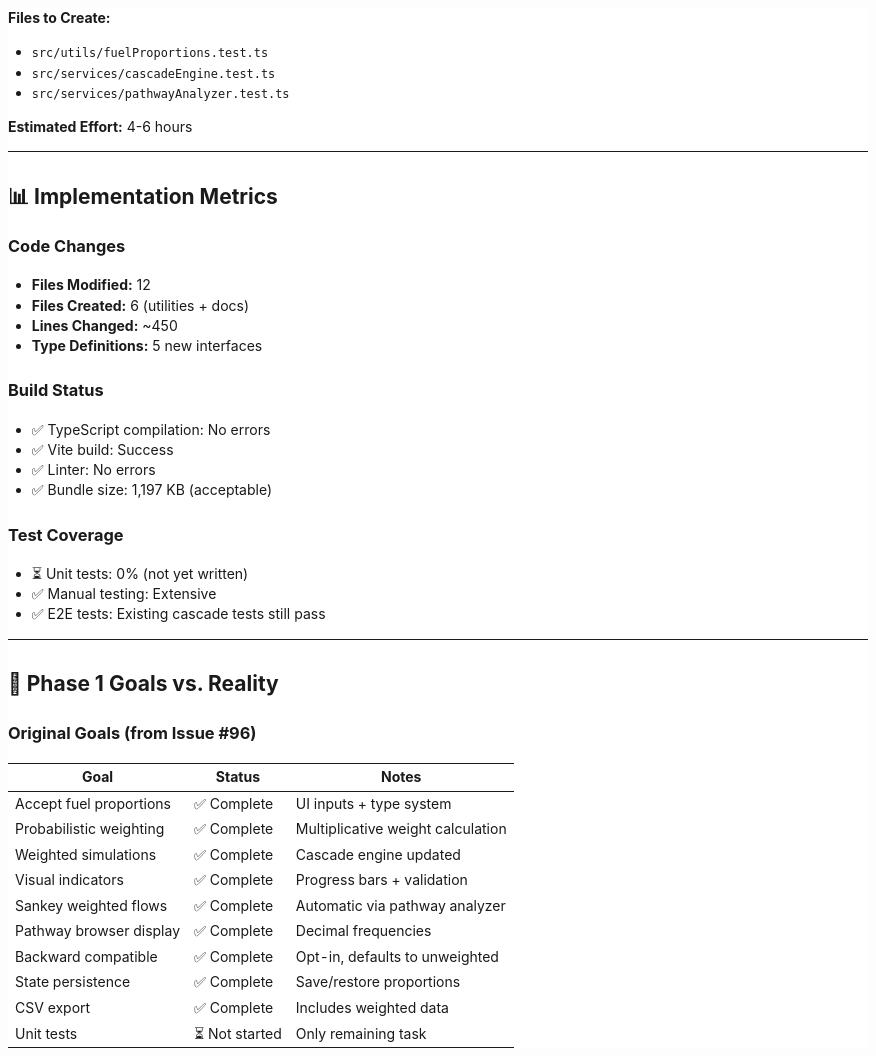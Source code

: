 **Files to Create:**
- `src/utils/fuelProportions.test.ts`
- `src/services/cascadeEngine.test.ts`
- `src/services/pathwayAnalyzer.test.ts`

**Estimated Effort:** 4-6 hours

---

## 📊 Implementation Metrics

### Code Changes
- **Files Modified:** 12
- **Files Created:** 6 (utilities + docs)
- **Lines Changed:** ~450
- **Type Definitions:** 5 new interfaces

### Build Status
- ✅ TypeScript compilation: No errors
- ✅ Vite build: Success
- ✅ Linter: No errors
- ✅ Bundle size: 1,197 KB (acceptable)

### Test Coverage
- ⏳ Unit tests: 0% (not yet written)
- ✅ Manual testing: Extensive
- ✅ E2E tests: Existing cascade tests still pass

---

## 🎯 Phase 1 Goals vs. Reality

### Original Goals (from Issue #96)

| Goal | Status | Notes |
|------|--------|-------|
| Accept fuel proportions | ✅ Complete | UI inputs + type system |
| Probabilistic weighting | ✅ Complete | Multiplicative weight calculation |
| Weighted simulations | ✅ Complete | Cascade engine updated |
| Visual indicators | ✅ Complete | Progress bars + validation |
| Sankey weighted flows | ✅ Complete | Automatic via pathway analyzer |
| Pathway browser display | ✅ Complete | Decimal frequencies |
| Backward compatible | ✅ Complete | Opt-in, defaults to unweighted |
| State persistence | ✅ Complete | Save/restore proportions |
| CSV export | ✅ Complete | Includes weighted data |
| Unit tests | ⏳ Not started | Only remaining task |

